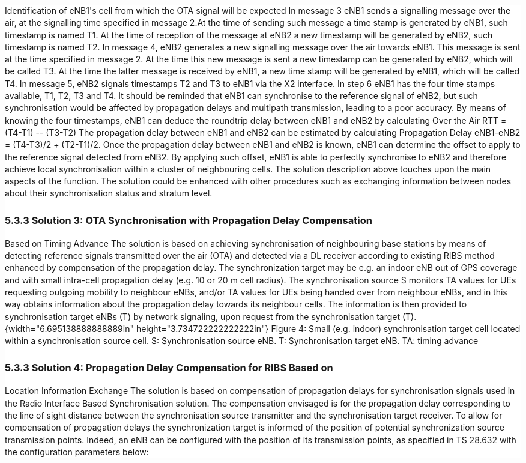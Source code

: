 Identification of eNB1's cell from which the OTA signal will be expected
In message 3 eNB1 sends a signalling message over the air, at the signalling
time specified in message 2.At the time of sending such message a time stamp
is generated by eNB1, such timestamp is named T1. At the time of reception of
the message at eNB2 a new timestamp will be generated by eNB2, such timestamp
is named T2.
In message 4, eNB2 generates a new signalling message over the air towards
eNB1. This message is sent at the time specified in message 2. At the time
this new message is sent a new timestamp can be generated by eNB2, which will
be called T3. At the time the latter message is received by eNB1, a new time
stamp will be generated by eNB1, which will be called T4.
In message 5, eNB2 signals timestamps T2 and T3 to eNB1 via the X2 interface.
In step 6 eNB1 has the four time stamps available, T1, T2, T3 and T4. It
should be reminded that eNB1 can synchronise to the reference signal of eNB2,
but such synchronisation would be affected by propagation delays and multipath
transmission, leading to a poor accuracy. By means of knowing the four
timestamps, eNB1 can deduce the roundtrip delay between eNB1 and eNB2 by
calculating
Over the Air RTT = (T4-T1) -- (T3-T2)
The propagation delay between eNB1 and eNB2 can be estimated by calculating
Propagation Delay eNB1-eNB2 = (T4-T3)/2 + (T2-T1)/2.
Once the propagation delay between eNB1 and eNB2 is known, eNB1 can determine
the offset to apply to the reference signal detected from eNB2. By applying
such offset, eNB1 is able to perfectly synchronise to eNB2 and therefore
achieve local synchronisation within a cluster of neighbouring cells.
The solution description above touches upon the main aspects of the function.
The solution could be enhanced with other procedures such as exchanging
information between nodes about their synchronisation status and stratum
level.
### 5.3.3 Solution 3: OTA Synchronisation with Propagation Delay Compensation
Based on Timing Advance
The solution is based on achieving synchronisation of neighbouring base
stations by means of detecting reference signals transmitted over the air
(OTA) and detected via a DL receiver according to existing RIBS method
enhanced by compensation of the propagation delay. The synchronization target
may be e.g. an indoor eNB out of GPS coverage and with small intra-cell
propagation delay (e.g. 10 or 20 m cell radius).
The synchronisation source S monitors TA values for UEs requesting outgoing
mobility to neighbour eNBs, and/or TA values for UEs being handed over from
neighbour eNBs, and in this way obtains information about the propagation
delay towards its neighbour cells. The information is then provided to
synchronisation target eNBs (T) by network signaling, upon request from the
synchronisation target (T).
{width="6.695138888888889in" height="3.734722222222222in"}
Figure 4: Small (e.g. indoor) synchronisation target cell located within a
synchronisation source cell.
S: Synchronisation source eNB. T: Synchronisation target eNB. TA: timing
advance
### 5.3.3 Solution 4: Propagation Delay Compensation for RIBS Based on
Location Information Exchange
The solution is based on compensation of propagation delays for
synchronisation signals used in the Radio Interface Based Synchronisation
solution. The compensation envisaged is for the propagation delay
corresponding to the line of sight distance between the synchronisation source
transmitter and the synchronisation target receiver.
To allow for compensation of propagation delays the synchronization target is
informed of the position of potential synchronization source transmission
points. Indeed, an eNB can be configured with the position of its transmission
points, as specified in TS 28.632 with the configuration parameters below:
